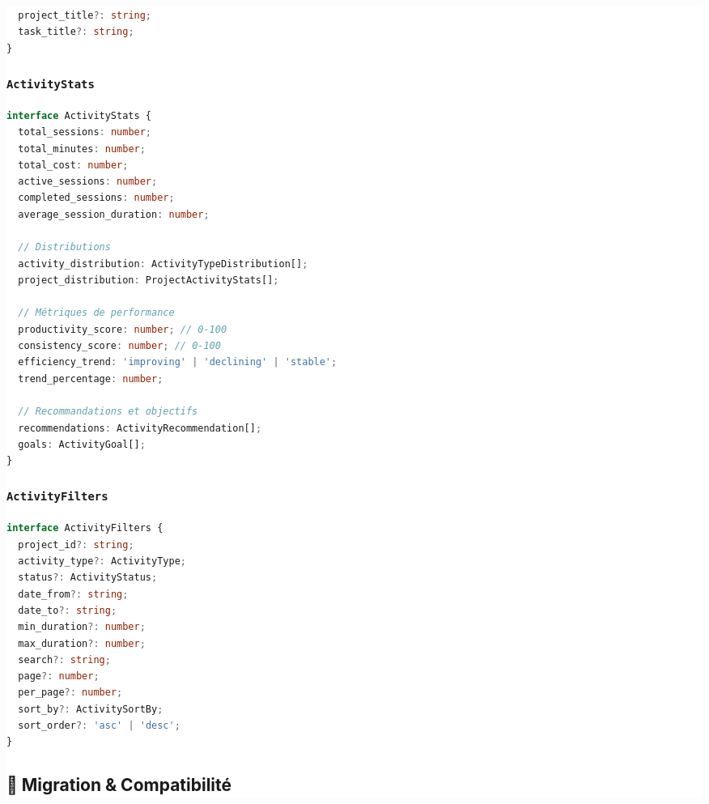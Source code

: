 ```typescript
  project_title?: string;
  task_title?: string;
}
```

### `ActivityStats`
```typescript
interface ActivityStats {
  total_sessions: number;
  total_minutes: number;
  total_cost: number;
  active_sessions: number;
  completed_sessions: number;
  average_session_duration: number;

  // Distributions
  activity_distribution: ActivityTypeDistribution[];
  project_distribution: ProjectActivityStats[];

  // Métriques de performance
  productivity_score: number; // 0-100
  consistency_score: number; // 0-100
  efficiency_trend: 'improving' | 'declining' | 'stable';
  trend_percentage: number;

  // Recommandations et objectifs
  recommendations: ActivityRecommendation[];
  goals: ActivityGoal[];
}
```

### `ActivityFilters`
```typescript
interface ActivityFilters {
  project_id?: string;
  activity_type?: ActivityType;
  status?: ActivityStatus;
  date_from?: string;
  date_to?: string;
  min_duration?: number;
  max_duration?: number;
  search?: string;
  page?: number;
  per_page?: number;
  sort_by?: ActivitySortBy;
  sort_order?: 'asc' | 'desc';
}
```

## 🔄 Migration & Compatibilité
